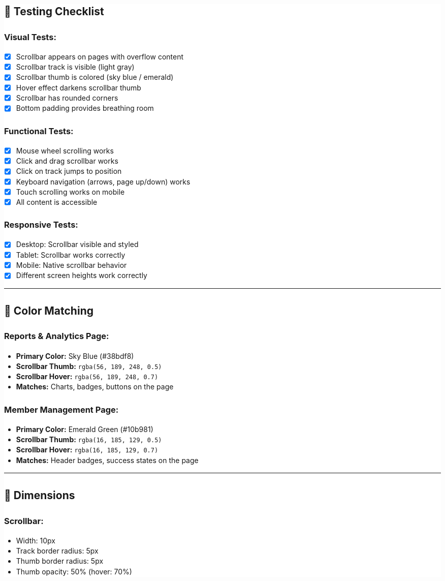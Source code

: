 ## 🧪 Testing Checklist

### Visual Tests:
- [x] Scrollbar appears on pages with overflow content
- [x] Scrollbar track is visible (light gray)
- [x] Scrollbar thumb is colored (sky blue / emerald)
- [x] Hover effect darkens scrollbar thumb
- [x] Scrollbar has rounded corners
- [x] Bottom padding provides breathing room

### Functional Tests:
- [x] Mouse wheel scrolling works
- [x] Click and drag scrollbar works
- [x] Click on track jumps to position
- [x] Keyboard navigation (arrows, page up/down) works
- [x] Touch scrolling works on mobile
- [x] All content is accessible

### Responsive Tests:
- [x] Desktop: Scrollbar visible and styled
- [x] Tablet: Scrollbar works correctly
- [x] Mobile: Native scrollbar behavior
- [x] Different screen heights work correctly

---

## 🎨 Color Matching

### Reports & Analytics Page:
- **Primary Color:** Sky Blue (#38bdf8)
- **Scrollbar Thumb:** `rgba(56, 189, 248, 0.5)`
- **Scrollbar Hover:** `rgba(56, 189, 248, 0.7)`
- **Matches:** Charts, badges, buttons on the page

### Member Management Page:
- **Primary Color:** Emerald Green (#10b981)
- **Scrollbar Thumb:** `rgba(16, 185, 129, 0.5)`
- **Scrollbar Hover:** `rgba(16, 185, 129, 0.7)`
- **Matches:** Header badges, success states on the page

---

## 📏 Dimensions

### Scrollbar:
- Width: 10px
- Track border radius: 5px
- Thumb border radius: 5px
- Thumb opacity: 50% (hover: 70%)
